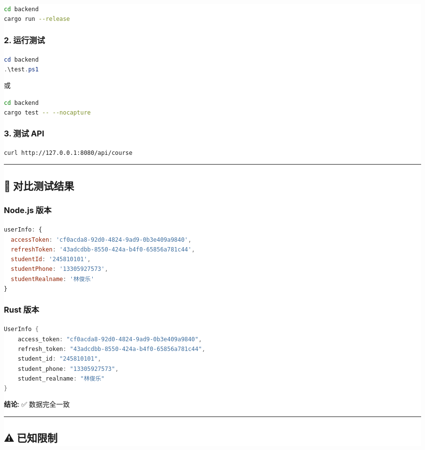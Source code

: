 ```bash
cd backend
cargo run --release
```

### 2. 运行测试
```powershell
cd backend
.\test.ps1
```

或

```bash
cd backend
cargo test -- --nocapture
```

### 3. 测试 API
```bash
curl http://127.0.0.1:8080/api/course
```

---

## 📝 对比测试结果

### Node.js 版本
```javascript
userInfo: {
  accessToken: 'cf0acda8-92d0-4824-9ad9-0b3e409a9840',
  refreshToken: '43adcdbb-8550-424a-b4f0-65856a781c44',
  studentId: '245810101',
  studentPhone: '13305927573',
  studentRealname: '林俊乐'
}
```

### Rust 版本
```rust
UserInfo {
    access_token: "cf0acda8-92d0-4824-9ad9-0b3e409a9840",
    refresh_token: "43adcdbb-8550-424a-b4f0-65856a781c44",
    student_id: "245810101",
    student_phone: "13305927573",
    student_realname: "林俊乐"
}
```

**结论**: ✅ 数据完全一致

---

## ⚠️ 已知限制
